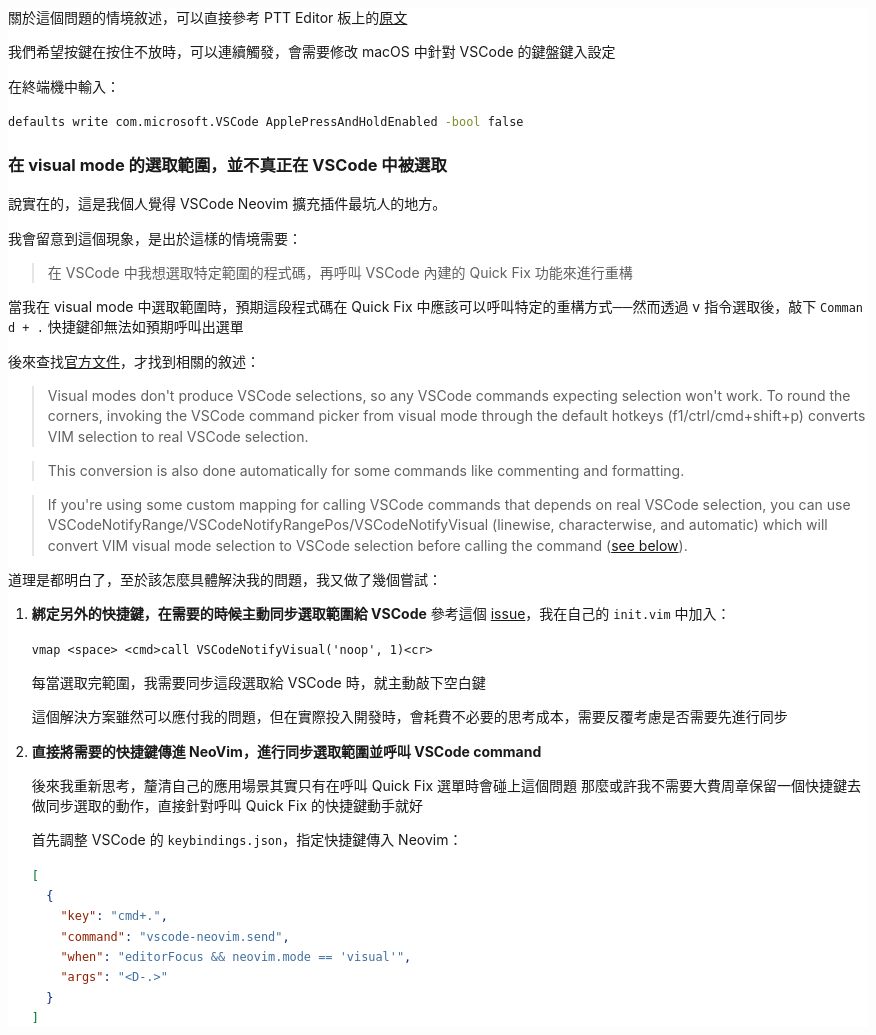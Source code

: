 關於這個問題的情境敘述，可以直接參考 PTT Editor 板上的[原文](https://www.ptt.cc/bbs/Editor/M.1626231647.A.08B.html)

我們希望按鍵在按住不放時，可以連續觸發，會需要修改 macOS 中針對 VSCode 的鍵盤鍵入設定

在終端機中輸入：

```bash
defaults write com.microsoft.VSCode ApplePressAndHoldEnabled -bool false
```

### 在 visual mode 的選取範圍，並不真正在 VSCode 中被選取

說實在的，這是我個人覺得 VSCode Neovim 擴充插件最坑人的地方。


我會留意到這個現象，是出於這樣的情境需要：

> 在 VSCode 中我想選取特定範圍的程式碼，再呼叫 VSCode 內建的 Quick Fix 功能來進行重構

當我在 visual mode 中選取範圍時，預期這段程式碼在 Quick Fix 中應該可以呼叫特定的重構方式──然而透過 v 指令選取後，敲下 `Command + .` 快捷鍵卻無法如預期呼叫出選單

後來查找[官方文件](https://github.com/vscode-neovim/vscode-neovim#vscode-specific-differences)，才找到相關的敘述：

> Visual modes don't produce VSCode selections, so any VSCode commands expecting selection won't work. To round the corners, invoking the VSCode command picker from visual mode through the default hotkeys (f1/ctrl/cmd+shift+p) converts VIM selection to real VSCode selection.

> This conversion is also done automatically for some commands like commenting and formatting.

> If you're using some custom mapping for calling VSCode commands that depends on real VSCode selection, you can use VSCodeNotifyRange/VSCodeNotifyRangePos/VSCodeNotifyVisual (linewise, characterwise, and automatic) which will convert VIM visual mode selection to VSCode selection before calling the command ([see below](https://github.com/vscode-neovim/vscode-neovim#invoking-vscode-actions-from-neovim)).

道理是都明白了，至於該怎麼具體解決我的問題，我又做了幾個嘗試：

1. **綁定另外的快捷鍵，在需要的時候主動同步選取範圍給 VSCode**
   參考這個 [issue](https://github.com/vscode-neovim/vscode-neovim/issues/958)，我在自己的 `init.vim` 中加入：
   ```vim
   vmap <space> <cmd>call VSCodeNotifyVisual('noop', 1)<cr>
   ```
   每當選取完範圍，我需要同步這段選取給 VSCode 時，就主動敲下空白鍵

   這個解決方案雖然可以應付我的問題，但在實際投入開發時，會耗費不必要的思考成本，需要反覆考慮是否需要先進行同步

2. **直接將需要的快捷鍵傳進 NeoVim，進行同步選取範圍並呼叫 VSCode command**

   後來我重新思考，釐清自己的應用場景其實只有在呼叫 Quick Fix 選單時會碰上這個問題
   那麼或許我不需要大費周章保留一個快捷鍵去做同步選取的動作，直接針對呼叫 Quick Fix 的快捷鍵動手就好

   首先調整 VSCode 的 `keybindings.json`，指定快捷鍵傳入 Neovim：
    ```json
    [
      {
        "key": "cmd+.",
        "command": "vscode-neovim.send",
        "when": "editorFocus && neovim.mode == 'visual'",
        "args": "<D-.>"
      }
    ]
    ```
